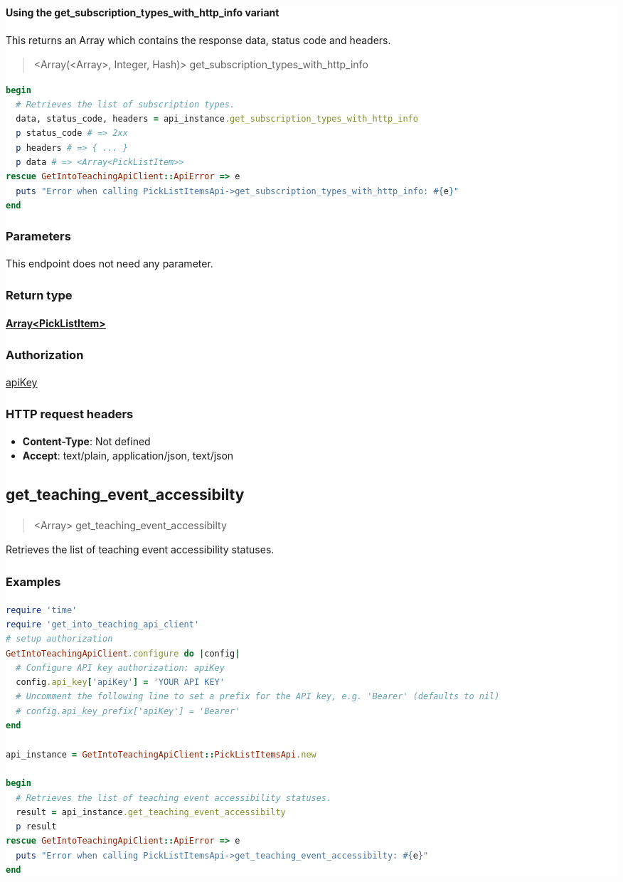 
#### Using the get_subscription_types_with_http_info variant

This returns an Array which contains the response data, status code and headers.

> <Array(<Array<PickListItem>>, Integer, Hash)> get_subscription_types_with_http_info

```ruby
begin
  # Retrieves the list of subscription types.
  data, status_code, headers = api_instance.get_subscription_types_with_http_info
  p status_code # => 2xx
  p headers # => { ... }
  p data # => <Array<PickListItem>>
rescue GetIntoTeachingApiClient::ApiError => e
  puts "Error when calling PickListItemsApi->get_subscription_types_with_http_info: #{e}"
end
```

### Parameters

This endpoint does not need any parameter.

### Return type

[**Array&lt;PickListItem&gt;**](PickListItem.md)

### Authorization

[apiKey](../README.md#apiKey)

### HTTP request headers

- **Content-Type**: Not defined
- **Accept**: text/plain, application/json, text/json


## get_teaching_event_accessibilty

> <Array<PickListItem>> get_teaching_event_accessibilty

Retrieves the list of teaching event accessibility statuses.

### Examples

```ruby
require 'time'
require 'get_into_teaching_api_client'
# setup authorization
GetIntoTeachingApiClient.configure do |config|
  # Configure API key authorization: apiKey
  config.api_key['apiKey'] = 'YOUR API KEY'
  # Uncomment the following line to set a prefix for the API key, e.g. 'Bearer' (defaults to nil)
  # config.api_key_prefix['apiKey'] = 'Bearer'
end

api_instance = GetIntoTeachingApiClient::PickListItemsApi.new

begin
  # Retrieves the list of teaching event accessibility statuses.
  result = api_instance.get_teaching_event_accessibilty
  p result
rescue GetIntoTeachingApiClient::ApiError => e
  puts "Error when calling PickListItemsApi->get_teaching_event_accessibilty: #{e}"
end
```
